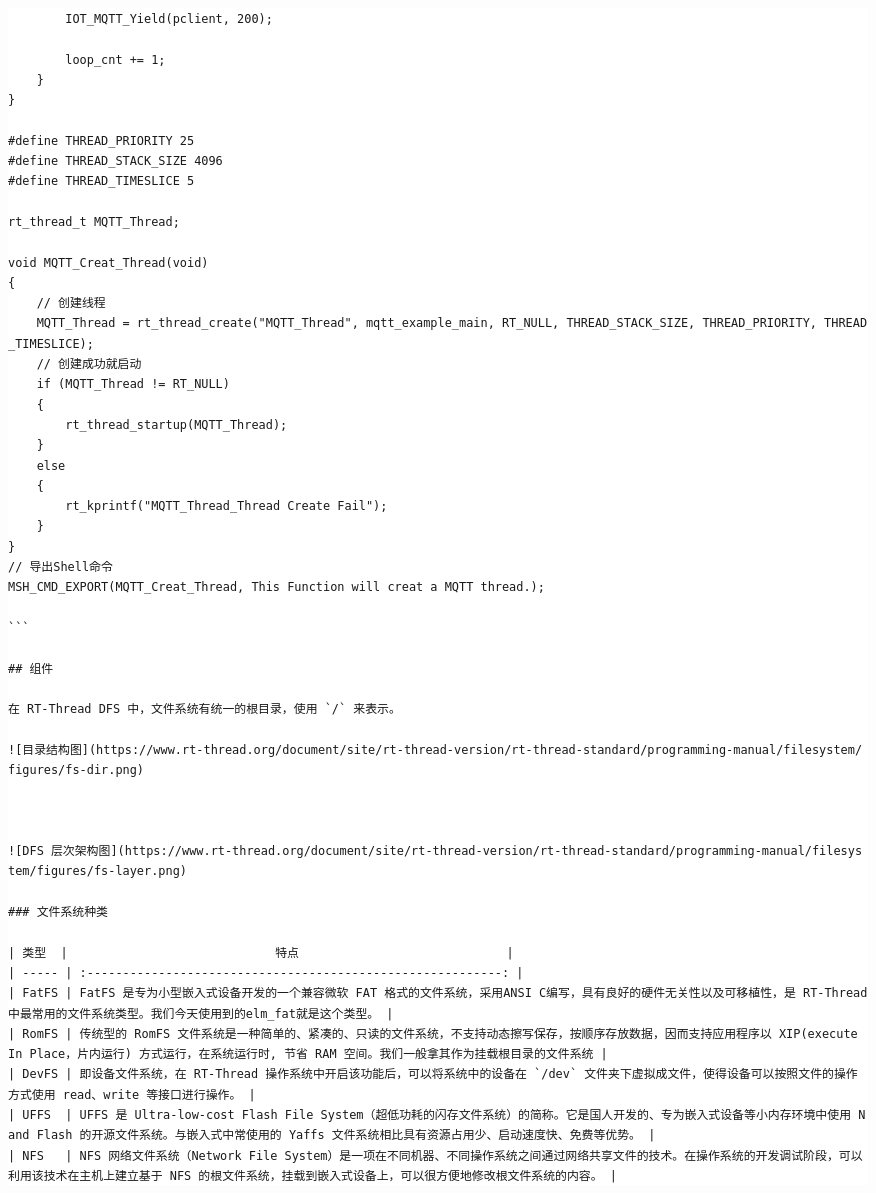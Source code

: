 	        IOT_MQTT_Yield(pclient, 200);
	
	        loop_cnt += 1;
	    }
	}
	
	#define THREAD_PRIORITY 25
	#define THREAD_STACK_SIZE 4096
	#define THREAD_TIMESLICE 5
	
	rt_thread_t MQTT_Thread;
	
	void MQTT_Creat_Thread(void)
	{
	    // 创建线程
	    MQTT_Thread = rt_thread_create("MQTT_Thread", mqtt_example_main, RT_NULL, THREAD_STACK_SIZE, THREAD_PRIORITY, THREAD_TIMESLICE);
	    // 创建成功就启动
	    if (MQTT_Thread != RT_NULL)
	    {
	        rt_thread_startup(MQTT_Thread);
	    }
	    else
	    {
	        rt_kprintf("MQTT_Thread_Thread Create Fail");
	    }
	}
	// 导出Shell命令
	MSH_CMD_EXPORT(MQTT_Creat_Thread, This Function will creat a MQTT thread.);
	
	```

	## 组件

	在 RT-Thread DFS 中，文件系统有统一的根目录，使用 `/` 来表示。

	![目录结构图](https://www.rt-thread.org/document/site/rt-thread-version/rt-thread-standard/programming-manual/filesystem/figures/fs-dir.png)

	

	![DFS 层次架构图](https://www.rt-thread.org/document/site/rt-thread-version/rt-thread-standard/programming-manual/filesystem/figures/fs-layer.png)

	### 文件系统种类

	| 类型  |                             特点                             |
	| ----- | :----------------------------------------------------------: |
	| FatFS | FatFS 是专为小型嵌入式设备开发的一个兼容微软 FAT 格式的文件系统，采用ANSI C编写，具有良好的硬件无关性以及可移植性，是 RT-Thread 中最常用的文件系统类型。我们今天使用到的elm_fat就是这个类型。 |
	| RomFS | 传统型的 RomFS 文件系统是一种简单的、紧凑的、只读的文件系统，不支持动态擦写保存，按顺序存放数据，因而支持应用程序以 XIP(execute In Place，片内运行) 方式运行，在系统运行时, 节省 RAM 空间。我们一般拿其作为挂载根目录的文件系统 |
	| DevFS | 即设备文件系统，在 RT-Thread 操作系统中开启该功能后，可以将系统中的设备在 `/dev` 文件夹下虚拟成文件，使得设备可以按照文件的操作方式使用 read、write 等接口进行操作。 |
	| UFFS  | UFFS 是 Ultra-low-cost Flash File System（超低功耗的闪存文件系统）的简称。它是国人开发的、专为嵌入式设备等小内存环境中使用 Nand Flash 的开源文件系统。与嵌入式中常使用的 Yaffs 文件系统相比具有资源占用少、启动速度快、免费等优势。 |
	| NFS   | NFS 网络文件系统（Network File System）是一项在不同机器、不同操作系统之间通过网络共享文件的技术。在操作系统的开发调试阶段，可以利用该技术在主机上建立基于 NFS 的根文件系统，挂载到嵌入式设备上，可以很方便地修改根文件系统的内容。 |
